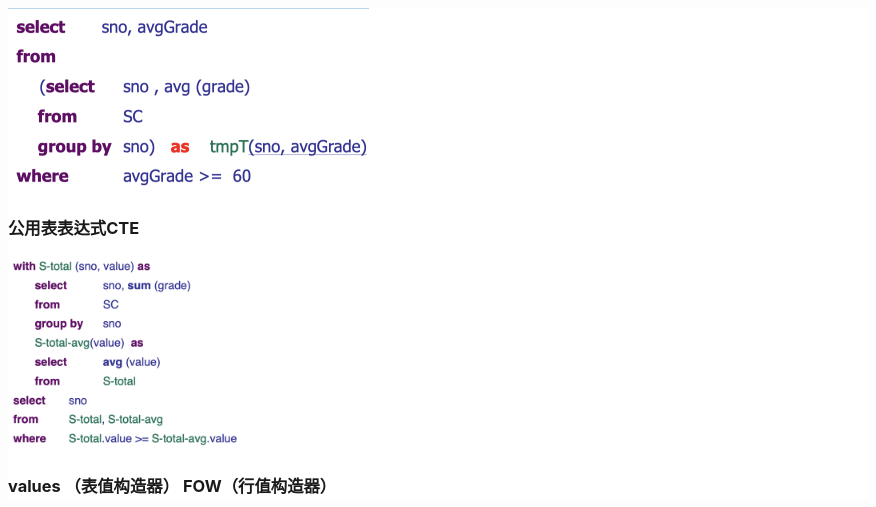 <img src="./4.SQL.assets/CleanShot 2024-03-24 at 15.09.51@2x.png" alt="CleanShot 2024-03-24 at 15.09.51@2x" style="zoom:50%;" />

### 公用表表达式CTE

<img src="./4.SQL.assets/CleanShot 2024-03-24 at 15.10.22@2x.png" alt="CleanShot 2024-03-24 at 15.10.22@2x" style="zoom:40%;" />

### values （表值构造器） FOW（行值构造器）
